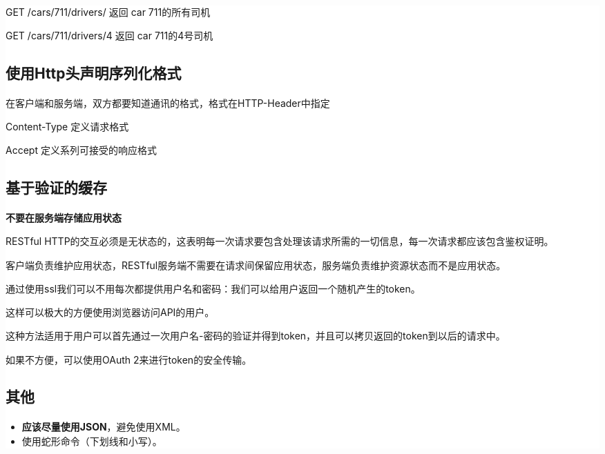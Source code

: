 GET /cars/711/drivers/ 返回 car 711的所有司机

GET /cars/711/drivers/4 返回 car 711的4号司机

## 使用Http头声明序列化格式

在客户端和服务端，双方都要知道通讯的格式，格式在HTTP-Header中指定

Content-Type 定义请求格式

Accept 定义系列可接受的响应格式

## 基于验证的缓存

**不要在服务端存储应用状态**

RESTful HTTP的交互必须是无状态的，这表明每一次请求要包含处理该请求所需的一切信息，每一次请求都应该包含鉴权证明。

客户端负责维护应用状态，RESTful服务端不需要在请求间保留应用状态，服务端负责维护资源状态而不是应用状态。

通过使用ssl我们可以不用每次都提供用户名和密码：我们可以给用户返回一个随机产生的token。

这样可以极大的方便使用浏览器访问API的用户。

这种方法适用于用户可以首先通过一次用户名-密码的验证并得到token，并且可以拷贝返回的token到以后的请求中。

如果不方便，可以使用OAuth 2来进行token的安全传输。

## 其他

- **应该尽量使用JSON**，避免使用XML。
- 使用蛇形命令（下划线和小写）。
